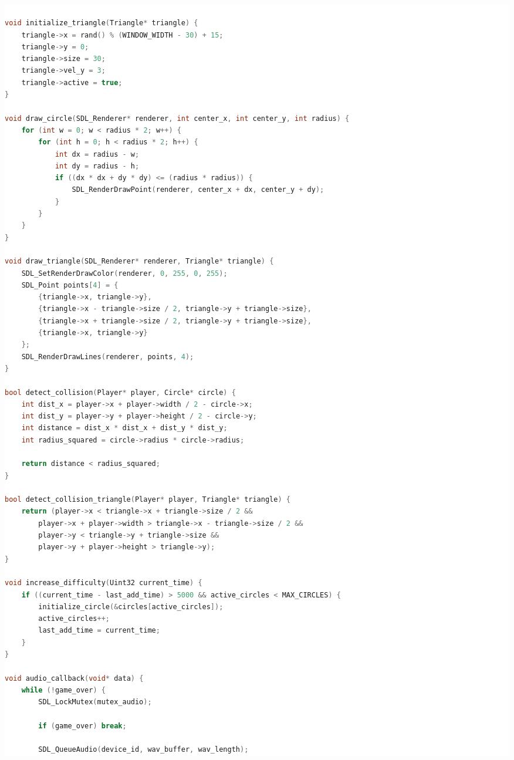 ```c

void initialize_triangle(Triangle* triangle) {
    triangle->x = rand() % (WINDOW_WIDTH - 30) + 15;
    triangle->y = 0;
    triangle->size = 30;
    triangle->vel_y = 3;
    triangle->active = true;
}

void draw_circle(SDL_Renderer* renderer, int center_x, int center_y, int radius) {
    for (int w = 0; w < radius * 2; w++) {
        for (int h = 0; h < radius * 2; h++) {
            int dx = radius - w;
            int dy = radius - h;
            if ((dx * dx + dy * dy) <= (radius * radius)) {
                SDL_RenderDrawPoint(renderer, center_x + dx, center_y + dy);
            }
        }
    }
}

void draw_triangle(SDL_Renderer* renderer, Triangle* triangle) {
    SDL_SetRenderDrawColor(renderer, 0, 255, 0, 255);
    SDL_Point points[4] = {
        {triangle->x, triangle->y},
        {triangle->x - triangle->size / 2, triangle->y + triangle->size},
        {triangle->x + triangle->size / 2, triangle->y + triangle->size},
        {triangle->x, triangle->y}
    };
    SDL_RenderDrawLines(renderer, points, 4);
}

bool detect_collision(Player* player, Circle* circle) {
    int dist_x = player->x + player->width / 2 - circle->x;
    int dist_y = player->y + player->height / 2 - circle->y;
    int distance = dist_x * dist_x + dist_y * dist_y;
    int radius_squared = circle->radius * circle->radius;

    return distance < radius_squared;
}

bool detect_collision_triangle(Player* player, Triangle* triangle) {
    return (player->x < triangle->x + triangle->size / 2 &&
        player->x + player->width > triangle->x - triangle->size / 2 &&
        player->y < triangle->y + triangle->size &&
        player->y + player->height > triangle->y);
}

void increase_difficulty(Uint32 current_time) {
    if ((current_time - last_add_time) > 5000 && active_circles < MAX_CIRCLES) {
        initialize_circle(&circles[active_circles]);
        active_circles++;
        last_add_time = current_time;
    }
}

void audio_callback(void* data) {
    while (!game_over) {
        SDL_LockMutex(mutex_audio);

        if (game_over) break;

        SDL_QueueAudio(device_id, wav_buffer, wav_length);
```